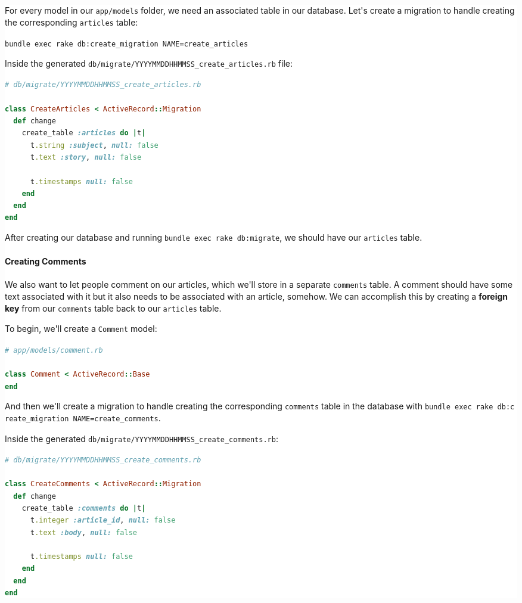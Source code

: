 For every model in our `app/models` folder, we need an associated table in our database. Let's create a migration to handle creating the corresponding `articles` table:

```no-highlight
bundle exec rake db:create_migration NAME=create_articles
```

Inside the generated `db/migrate/YYYYMMDDHHMMSS_create_articles.rb` file:

```ruby
# db/migrate/YYYYMMDDHHMMSS_create_articles.rb

class CreateArticles < ActiveRecord::Migration
  def change
    create_table :articles do |t|
      t.string :subject, null: false
      t.text :story, null: false

      t.timestamps null: false
    end
  end
end
```

After creating our database and running `bundle exec rake db:migrate`, we should have our `articles` table.

#### Creating Comments

We also want to let people comment on our articles, which we'll store in a separate `comments` table. A comment should have some text associated with it but it also needs to be associated with an article, somehow. We can accomplish this by creating a **foreign key** from our `comments` table back to our `articles` table.

To begin, we'll create a `Comment` model:

```ruby
# app/models/comment.rb

class Comment < ActiveRecord::Base
end
```

And then we'll create a migration to handle creating the corresponding `comments` table in the database with `bundle exec rake db:create_migration NAME=create_comments`.

Inside the generated `db/migrate/YYYYMMDDHHMMSS_create_comments.rb`:

```ruby
# db/migrate/YYYYMMDDHHMMSS_create_comments.rb

class CreateComments < ActiveRecord::Migration
  def change
    create_table :comments do |t|
      t.integer :article_id, null: false
      t.text :body, null: false

      t.timestamps null: false
    end
  end
end
```
